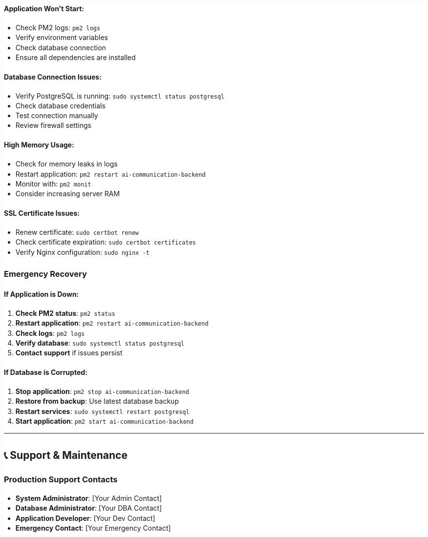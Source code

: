 #### Application Won't Start:

- Check PM2 logs: `pm2 logs`
- Verify environment variables
- Check database connection
- Ensure all dependencies are installed

#### Database Connection Issues:

- Verify PostgreSQL is running: `sudo systemctl status postgresql`
- Check database credentials
- Test connection manually
- Review firewall settings

#### High Memory Usage:

- Check for memory leaks in logs
- Restart application: `pm2 restart ai-communication-backend`
- Monitor with: `pm2 monit`
- Consider increasing server RAM

#### SSL Certificate Issues:

- Renew certificate: `sudo certbot renew`
- Check certificate expiration: `sudo certbot certificates`
- Verify Nginx configuration: `sudo nginx -t`

### Emergency Recovery

#### If Application is Down:

1. **Check PM2 status**: `pm2 status`
2. **Restart application**: `pm2 restart ai-communication-backend`
3. **Check logs**: `pm2 logs`
4. **Verify database**: `sudo systemctl status postgresql`
5. **Contact support** if issues persist

#### If Database is Corrupted:

1. **Stop application**: `pm2 stop ai-communication-backend`
2. **Restore from backup**: Use latest database backup
3. **Restart services**: `sudo systemctl restart postgresql`
4. **Start application**: `pm2 start ai-communication-backend`

---

## 📞 Support & Maintenance

### Production Support Contacts

- **System Administrator**: [Your Admin Contact]
- **Database Administrator**: [Your DBA Contact]
- **Application Developer**: [Your Dev Contact]
- **Emergency Contact**: [Your Emergency Contact]
